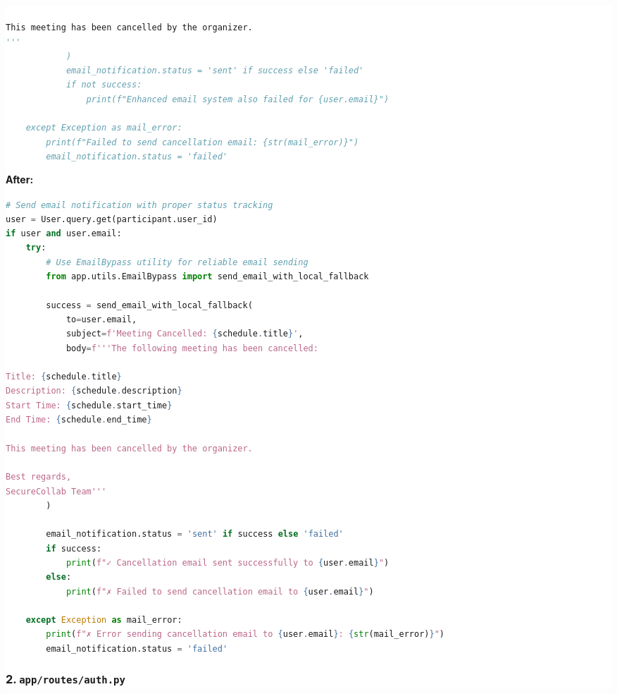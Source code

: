 ```python

This meeting has been cancelled by the organizer.
'''
            )
            email_notification.status = 'sent' if success else 'failed'
            if not success:
                print(f"Enhanced email system also failed for {user.email}")
                
    except Exception as mail_error:
        print(f"Failed to send cancellation email: {str(mail_error)}")
        email_notification.status = 'failed'
```

**After:**
```python
# Send email notification with proper status tracking
user = User.query.get(participant.user_id)
if user and user.email:
    try:
        # Use EmailBypass utility for reliable email sending
        from app.utils.EmailBypass import send_email_with_local_fallback
        
        success = send_email_with_local_fallback(
            to=user.email,
            subject=f'Meeting Cancelled: {schedule.title}',
            body=f'''The following meeting has been cancelled:

Title: {schedule.title}
Description: {schedule.description}
Start Time: {schedule.start_time}
End Time: {schedule.end_time}

This meeting has been cancelled by the organizer.

Best regards,
SecureCollab Team'''
        )
        
        email_notification.status = 'sent' if success else 'failed'
        if success:
            print(f"✓ Cancellation email sent successfully to {user.email}")
        else:
            print(f"✗ Failed to send cancellation email to {user.email}")
            
    except Exception as mail_error:
        print(f"✗ Error sending cancellation email to {user.email}: {str(mail_error)}")
        email_notification.status = 'failed'
```

### 2. `app/routes/auth.py`
